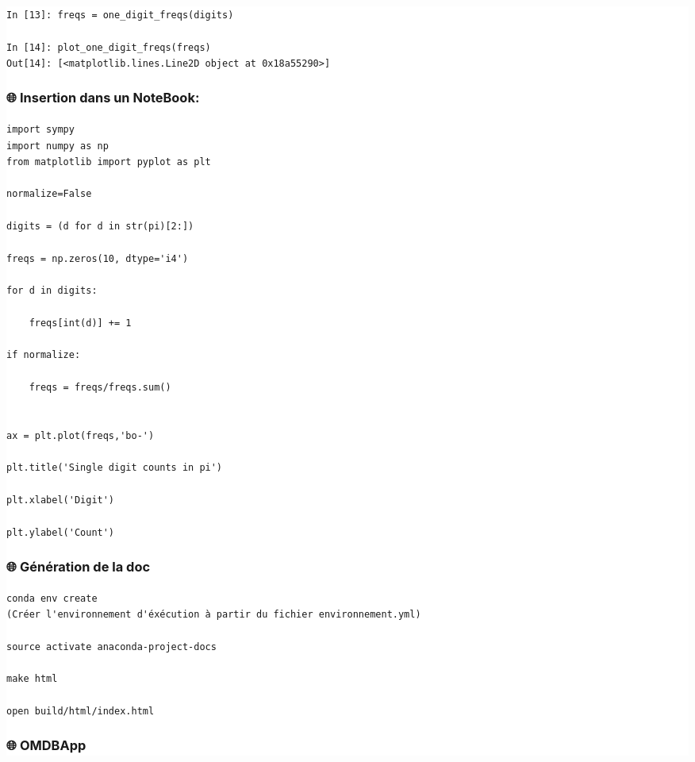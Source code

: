 ```
In [13]: freqs = one_digit_freqs(digits)

In [14]: plot_one_digit_freqs(freqs)
Out[14]: [<matplotlib.lines.Line2D object at 0x18a55290>]
```

### 🌐 Insertion dans un NoteBook:

```
import sympy
import numpy as np
from matplotlib import pyplot as plt

normalize=False

digits = (d for d in str(pi)[2:])

freqs = np.zeros(10, dtype='i4')

for d in digits:

    freqs[int(d)] += 1

if normalize:

    freqs = freqs/freqs.sum()
    

ax = plt.plot(freqs,'bo-')

plt.title('Single digit counts in pi')

plt.xlabel('Digit')

plt.ylabel('Count')
```

### 🌐 Génération de la doc

```
conda env create 
(Créer l'environnement d'éxécution à partir du fichier environnement.yml)

source activate anaconda-project-docs

make html

open build/html/index.html
```

### 🌐 OMDBApp
